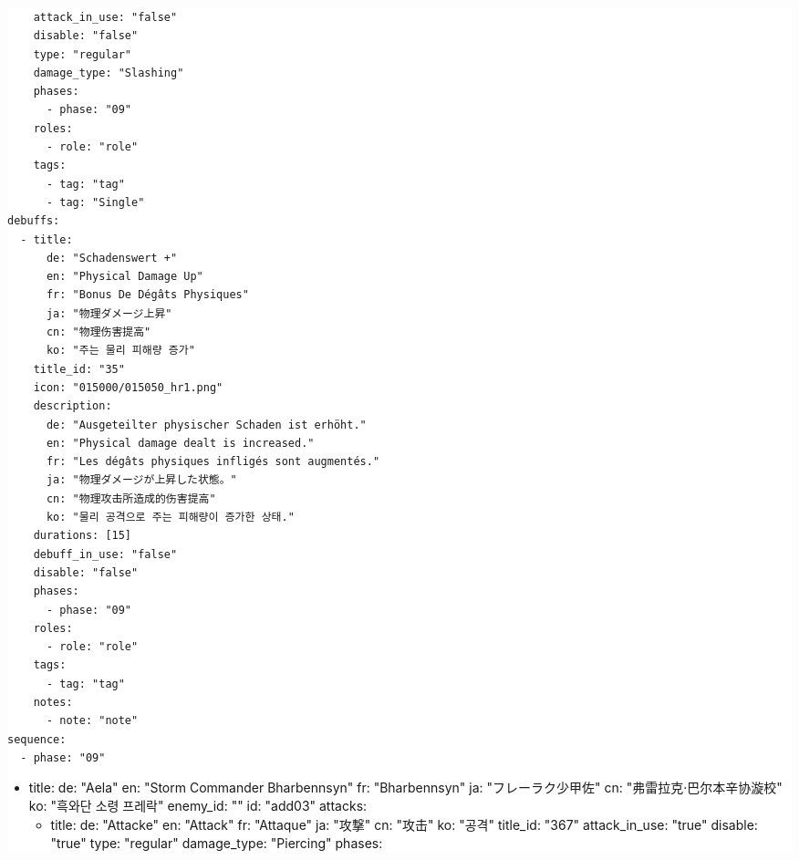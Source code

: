         attack_in_use: "false"
        disable: "false"
        type: "regular"
        damage_type: "Slashing"
        phases:
          - phase: "09"
        roles:
          - role: "role"
        tags:
          - tag: "tag"
          - tag: "Single"
    debuffs:
      - title:
          de: "Schadenswert +"
          en: "Physical Damage Up"
          fr: "Bonus De Dégâts Physiques"
          ja: "物理ダメージ上昇"
          cn: "物理伤害提高"
          ko: "주는 물리 피해량 증가"
        title_id: "35"
        icon: "015000/015050_hr1.png"
        description:
          de: "Ausgeteilter physischer Schaden ist erhöht."
          en: "Physical damage dealt is increased."
          fr: "Les dégâts physiques infligés sont augmentés."
          ja: "物理ダメージが上昇した状態。"
          cn: "物理攻击所造成的伤害提高"
          ko: "물리 공격으로 주는 피해량이 증가한 상태."
        durations: [15]
        debuff_in_use: "false"
        disable: "false"
        phases:
          - phase: "09"
        roles:
          - role: "role"
        tags:
          - tag: "tag"
        notes:
          - note: "note"
    sequence:
      - phase: "09"
  - title:
      de: "Aela"
      en: "Storm Commander Bharbennsyn"
      fr: "Bharbennsyn"
      ja: "フレーラク少甲佐"
      cn: "弗雷拉克·巴尔本辛协漩校"
      ko: "흑와단 소령 프레락"
    enemy_id: ""
    id: "add03"
    attacks:
      - title:
          de: "Attacke"
          en: "Attack"
          fr: "Attaque"
          ja: "攻撃"
          cn: "攻击"
          ko: "공격"
        title_id: "367"
        attack_in_use: "true"
        disable: "true"
        type: "regular"
        damage_type: "Piercing"
        phases: